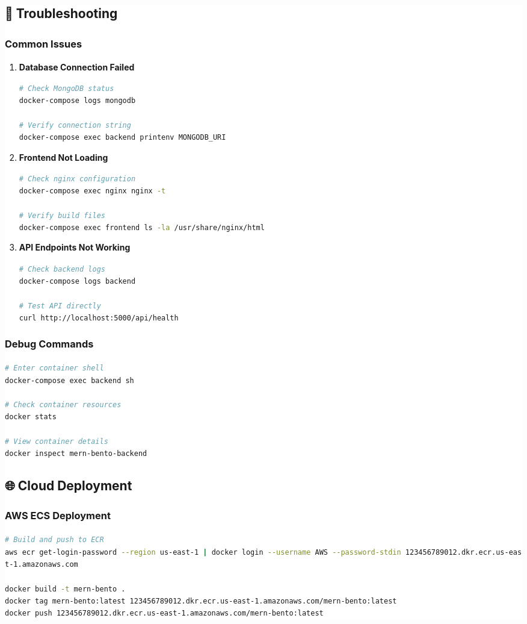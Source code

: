 ## 🐛 Troubleshooting

### Common Issues

1. **Database Connection Failed**
   ```bash
   # Check MongoDB status
   docker-compose logs mongodb
   
   # Verify connection string
   docker-compose exec backend printenv MONGODB_URI
   ```

2. **Frontend Not Loading**
   ```bash
   # Check nginx configuration
   docker-compose exec nginx nginx -t
   
   # Verify build files
   docker-compose exec frontend ls -la /usr/share/nginx/html
   ```

3. **API Endpoints Not Working**
   ```bash
   # Check backend logs
   docker-compose logs backend
   
   # Test API directly
   curl http://localhost:5000/api/health
   ```

### Debug Commands

```bash
# Enter container shell
docker-compose exec backend sh

# Check container resources
docker stats

# View container details
docker inspect mern-bento-backend
```

## 🌐 Cloud Deployment

### AWS ECS Deployment

```bash
# Build and push to ECR
aws ecr get-login-password --region us-east-1 | docker login --username AWS --password-stdin 123456789012.dkr.ecr.us-east-1.amazonaws.com

docker build -t mern-bento .
docker tag mern-bento:latest 123456789012.dkr.ecr.us-east-1.amazonaws.com/mern-bento:latest
docker push 123456789012.dkr.ecr.us-east-1.amazonaws.com/mern-bento:latest
```
